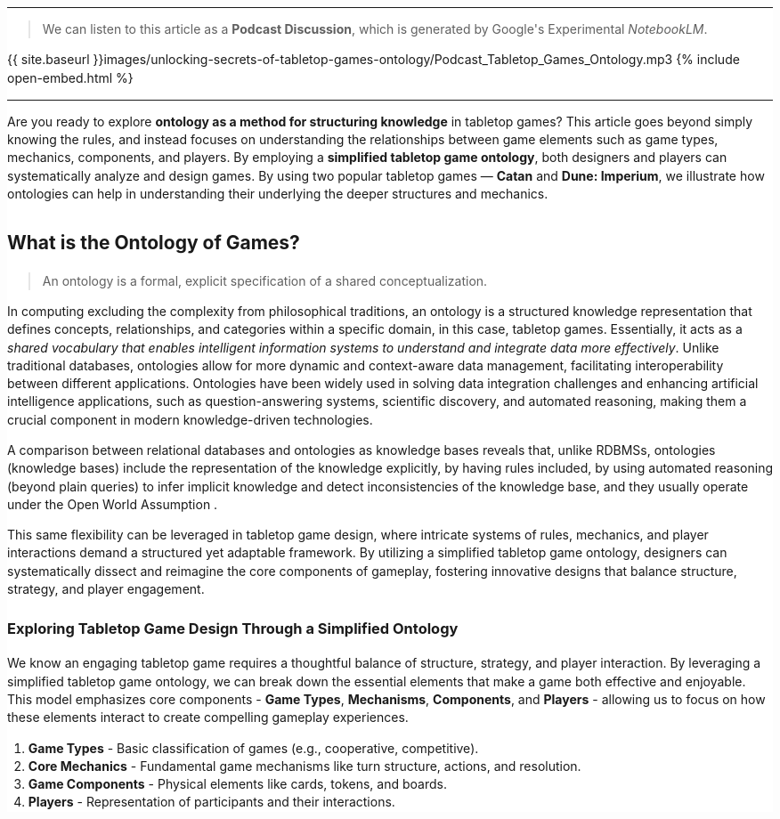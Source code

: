 ----
> We can listen to this article as a **Podcast Discussion**, which is generated by Google's Experimental _NotebookLM_.

{{ site.baseurl }}images/unlocking-secrets-of-tabletop-games-ontology/Podcast_Tabletop_Games_Ontology.mp3
{% include open-embed.html %}

-----

Are you ready to explore **ontology as a method for structuring knowledge** in tabletop games? This article goes beyond simply knowing the rules, and instead focuses on understanding the relationships between game elements such as game types, mechanics, components, and players. By employing a **simplified tabletop game ontology**, both designers and players can systematically analyze and design games. By using two popular tabletop games — **Catan** and **Dune: Imperium**, we illustrate how ontologies can help in understanding their underlying the deeper structures and mechanics.

## What is the Ontology of Games?

> An ontology is a formal, explicit specification of a shared conceptualization.

In computing excluding the complexity from philosophical traditions, an ontology is a structured knowledge representation that defines concepts, relationships, and categories within a specific domain, in this case, tabletop games. Essentially, it acts as a _shared vocabulary that enables intelligent information systems to understand and integrate data more effectively_. Unlike traditional databases, ontologies allow for more dynamic and context-aware data management, facilitating interoperability between different applications. Ontologies have been widely used in solving data integration challenges and enhancing artificial intelligence applications, such as question-answering systems, scientific discovery, and automated reasoning, making them a crucial component in modern knowledge-driven technologies.

A comparison between relational databases and ontologies as knowledge bases reveals that, unlike RDBMSs, ontologies (knowledge bases) include the representation of the knowledge explicitly, by having rules included, by using automated reasoning (beyond plain queries) to infer implicit knowledge and detect inconsistencies of the knowledge base, and they usually operate under the Open World Assumption .

This same flexibility can be leveraged in tabletop game design, where intricate systems of rules, mechanics, and player interactions demand a structured yet adaptable framework. By utilizing a simplified tabletop game ontology, designers can systematically dissect and reimagine the core components of gameplay, fostering innovative designs that balance structure, strategy, and player engagement.

### Exploring Tabletop Game Design Through a Simplified Ontology

We know an engaging tabletop game requires a thoughtful balance of structure, strategy, and player interaction. By leveraging a simplified tabletop game ontology, we can break down the essential elements that make a game both effective and enjoyable. This model emphasizes core components - **Game Types**, **Mechanisms**, **Components**, and **Players** - allowing us to focus on how these elements interact to create compelling gameplay experiences.

1. **Game Types** - Basic classification of games (e.g., cooperative, competitive).
2. **Core Mechanics** - Fundamental game mechanisms like turn structure, actions, and resolution.
3. **Game Components** - Physical elements like cards, tokens, and boards.
4. **Players** - Representation of participants and their interactions.
